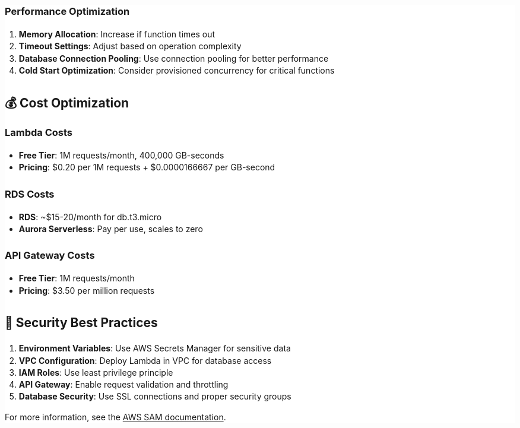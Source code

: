 ### Performance Optimization

1. **Memory Allocation**: Increase if function times out
2. **Timeout Settings**: Adjust based on operation complexity
3. **Database Connection Pooling**: Use connection pooling for better performance
4. **Cold Start Optimization**: Consider provisioned concurrency for critical functions

## 💰 Cost Optimization

### Lambda Costs
- **Free Tier**: 1M requests/month, 400,000 GB-seconds
- **Pricing**: $0.20 per 1M requests + $0.0000166667 per GB-second

### RDS Costs
- **RDS**: ~$15-20/month for db.t3.micro
- **Aurora Serverless**: Pay per use, scales to zero

### API Gateway Costs
- **Free Tier**: 1M requests/month
- **Pricing**: $3.50 per million requests

## 🔐 Security Best Practices

1. **Environment Variables**: Use AWS Secrets Manager for sensitive data
2. **VPC Configuration**: Deploy Lambda in VPC for database access
3. **IAM Roles**: Use least privilege principle
4. **API Gateway**: Enable request validation and throttling
5. **Database Security**: Use SSL connections and proper security groups

For more information, see the [AWS SAM documentation](https://docs.aws.amazon.com/serverless-application-model/).
